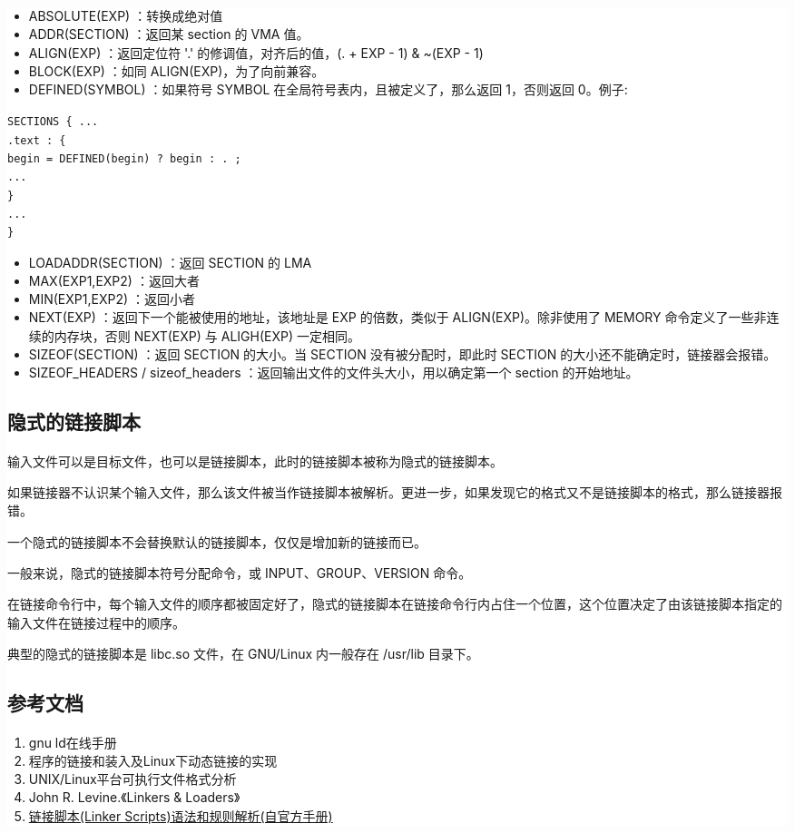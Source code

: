 * ABSOLUTE(EXP) ：转换成绝对值
* ADDR(SECTION) ：返回某 section 的 VMA 值。
* ALIGN(EXP) ：返回定位符 '.' 的修调值，对齐后的值，(. + EXP - 1) & ~(EXP - 1)
* BLOCK(EXP) ：如同 ALIGN(EXP)，为了向前兼容。
* DEFINED(SYMBOL) ：如果符号 SYMBOL 在全局符号表内，且被定义了，那么返回 1，否则返回 0。例子:

```TXT
SECTIONS { ...
.text : {
begin = DEFINED(begin) ? begin : . ;
...
}
...
}
```

* LOADADDR(SECTION) ：返回 SECTION 的 LMA
* MAX(EXP1,EXP2) ：返回大者
* MIN(EXP1,EXP2) ：返回小者
* NEXT(EXP) ：返回下一个能被使用的地址，该地址是 EXP 的倍数，类似于 ALIGN(EXP)。除非使用了 MEMORY 命令定义了一些非连续的内存块，否则 NEXT(EXP) 与 ALIGH(EXP) 一定相同。
* SIZEOF(SECTION) ：返回 SECTION 的大小。当 SECTION 没有被分配时，即此时 SECTION 的大小还不能确定时，链接器会报错。
* SIZEOF_HEADERS / sizeof_headers ：返回输出文件的文件头大小，用以确定第一个 section 的开始地址。

## <span id="隐式的链接脚本">隐式的链接脚本</span>

输入文件可以是目标文件，也可以是链接脚本，此时的链接脚本被称为隐式的链接脚本。

如果链接器不认识某个输入文件，那么该文件被当作链接脚本被解析。更进一步，如果发现它的格式又不是链接脚本的格式，那么链接器报错。

一个隐式的链接脚本不会替换默认的链接脚本，仅仅是增加新的链接而已。

一般来说，隐式的链接脚本符号分配命令，或 INPUT、GROUP、VERSION 命令。

在链接命令行中，每个输入文件的顺序都被固定好了，隐式的链接脚本在链接命令行内占住一个位置，这个位置决定了由该链接脚本指定的输入文件在链接过程中的顺序。

典型的隐式的链接脚本是 libc.so 文件，在 GNU/Linux 内一般存在 /usr/lib 目录下。

## <span id="参考文档">参考文档</span>

1. gnu ld在线手册  
2. 程序的链接和装入及Linux下动态链接的实现  
3. UNIX/Linux平台可执行文件格式分析  
4. John R. Levine.《Linkers & Loaders》  
5. [链接脚本(Linker Scripts)语法和规则解析(自官方手册)](https://www.cnblogs.com/jianhua1992/p/16852784.html)
